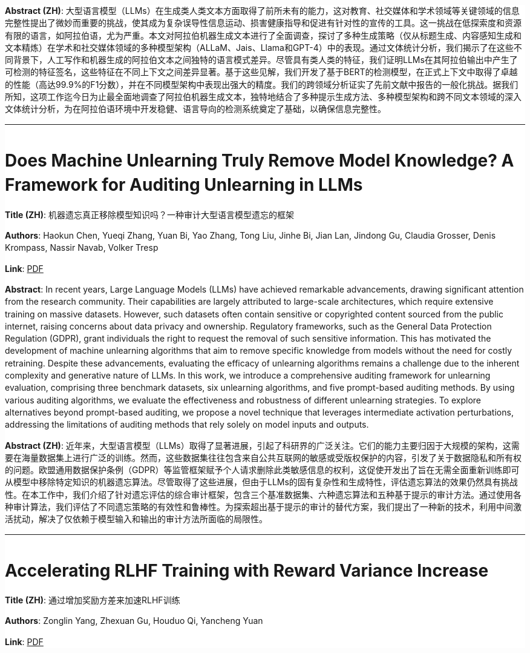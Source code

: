 **Abstract (ZH)**: 大型语言模型（LLMs）在生成类人类文本方面取得了前所未有的能力，这对教育、社交媒体和学术领域等关键领域的信息完整性提出了微妙而重要的挑战，使其成为复杂误导性信息运动、损害健康指导和促进有针对性的宣传的工具。这一挑战在低探索度和资源有限的语言，如阿拉伯语，尤为严重。本文对阿拉伯机器生成文本进行了全面调查，探讨了多种生成策略（仅从标题生成、内容感知生成和文本精炼）在学术和社交媒体领域的多种模型架构（ALLaM、Jais、Llama和GPT-4）中的表现。通过文体统计分析，我们揭示了在这些不同背景下，人工写作和机器生成的阿拉伯文本之间独特的语言模式差异。尽管具有类人类的特征，我们证明LLMs在其阿拉伯输出中产生了可检测的特征签名，这些特征在不同上下文之间差异显著。基于这些见解，我们开发了基于BERT的检测模型，在正式上下文中取得了卓越的性能（高达99.9%的F1分数），并在不同模型架构中表现出强大的精度。我们的跨领域分析证实了先前文献中报告的一般化挑战。据我们所知，这项工作迄今日为止最全面地调查了阿拉伯机器生成文本，独特地结合了多种提示生成方法、多种模型架构和跨不同文本领域的深入文体统计分析，为在阿拉伯语环境中开发稳健、语言导向的检测系统奠定了基础，以确保信息完整性。 

---
# Does Machine Unlearning Truly Remove Model Knowledge? A Framework for Auditing Unlearning in LLMs 

**Title (ZH)**: 机器遗忘真正移除模型知识吗？一种审计大型语言模型遗忘的框架 

**Authors**: Haokun Chen, Yueqi Zhang, Yuan Bi, Yao Zhang, Tong Liu, Jinhe Bi, Jian Lan, Jindong Gu, Claudia Grosser, Denis Krompass, Nassir Navab, Volker Tresp  

**Link**: [PDF](https://arxiv.org/pdf/2505.23270)  

**Abstract**: In recent years, Large Language Models (LLMs) have achieved remarkable advancements, drawing significant attention from the research community. Their capabilities are largely attributed to large-scale architectures, which require extensive training on massive datasets. However, such datasets often contain sensitive or copyrighted content sourced from the public internet, raising concerns about data privacy and ownership. Regulatory frameworks, such as the General Data Protection Regulation (GDPR), grant individuals the right to request the removal of such sensitive information. This has motivated the development of machine unlearning algorithms that aim to remove specific knowledge from models without the need for costly retraining. Despite these advancements, evaluating the efficacy of unlearning algorithms remains a challenge due to the inherent complexity and generative nature of LLMs. In this work, we introduce a comprehensive auditing framework for unlearning evaluation, comprising three benchmark datasets, six unlearning algorithms, and five prompt-based auditing methods. By using various auditing algorithms, we evaluate the effectiveness and robustness of different unlearning strategies. To explore alternatives beyond prompt-based auditing, we propose a novel technique that leverages intermediate activation perturbations, addressing the limitations of auditing methods that rely solely on model inputs and outputs. 

**Abstract (ZH)**: 近年来，大型语言模型（LLMs）取得了显著进展，引起了科研界的广泛关注。它们的能力主要归因于大规模的架构，这需要在海量数据集上进行广泛的训练。然而，这些数据集往往包含来自公共互联网的敏感或受版权保护的内容，引发了关于数据隐私和所有权的问题。欧盟通用数据保护条例（GDPR）等监管框架赋予个人请求删除此类敏感信息的权利，这促使开发出了旨在无需全面重新训练即可从模型中移除特定知识的机器遗忘算法。尽管取得了这些进展，但由于LLMs的固有复杂性和生成特性，评估遗忘算法的效果仍然具有挑战性。在本工作中，我们介绍了针对遗忘评估的综合审计框架，包含三个基准数据集、六种遗忘算法和五种基于提示的审计方法。通过使用各种审计算法，我们评估了不同遗忘策略的有效性和鲁棒性。为探索超出基于提示的审计的替代方案，我们提出了一种新的技术，利用中间激活扰动，解决了仅依赖于模型输入和输出的审计方法所面临的局限性。 

---
# Accelerating RLHF Training with Reward Variance Increase 

**Title (ZH)**: 通过增加奖励方差来加速RLHF训练 

**Authors**: Zonglin Yang, Zhexuan Gu, Houduo Qi, Yancheng Yuan  

**Link**: [PDF](https://arxiv.org/pdf/2505.23247)  
